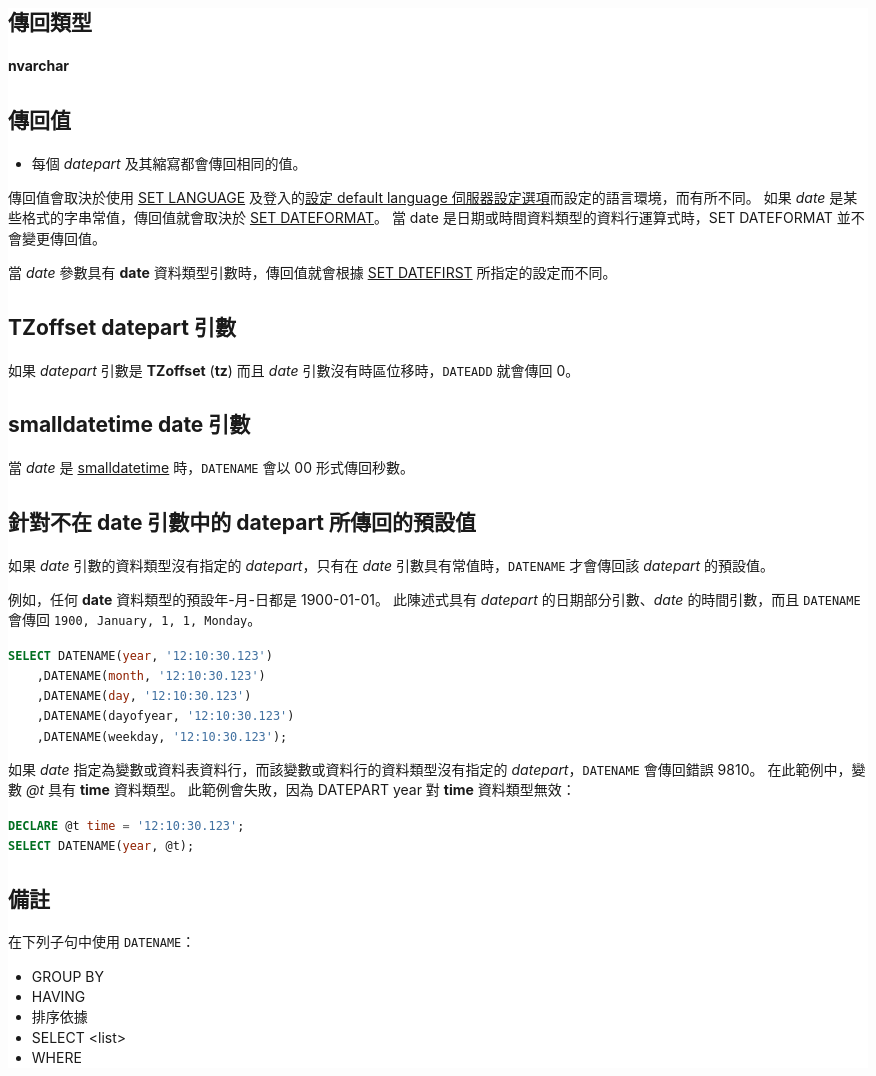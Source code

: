 ## <a name="return-type"></a>傳回類型  
**nvarchar**
  
## <a name="return-value"></a>傳回值  
  
-   每個 *datepart* 及其縮寫都會傳回相同的值。  
  
傳回值會取決於使用 [SET LANGUAGE](../../t-sql/statements/set-language-transact-sql.md) 及登入的[設定 default language 伺服器設定選項](../../database-engine/configure-windows/configure-the-default-language-server-configuration-option.md)而設定的語言環境，而有所不同。 如果 *date* 是某些格式的字串常值，傳回值就會取決於 [SET DATEFORMAT](../../t-sql/statements/set-dateformat-transact-sql.md)。 當 date 是日期或時間資料類型的資料行運算式時，SET DATEFORMAT 並不會變更傳回值。
  
當 *date* 參數具有 **date** 資料類型引數時，傳回值就會根據 [SET DATEFIRST](../../t-sql/statements/set-datefirst-transact-sql.md) 所指定的設定而不同。
  
## <a name="tzoffset-datepart-argument"></a>TZoffset datepart 引數  
如果 *datepart* 引數是 **TZoffset** (**tz**) 而且 *date* 引數沒有時區位移時，`DATEADD` 就會傳回 0。
  
## <a name="smalldatetime-date-argument"></a>smalldatetime date 引數  
當 *date* 是 [smalldatetime](../../t-sql/data-types/smalldatetime-transact-sql.md) 時，`DATENAME` 會以 00 形式傳回秒數。
  
## <a name="default-returned-for-a-datepart-that-is-not-in-the-date-argument"></a>針對不在 date 引數中的 datepart 所傳回的預設值  
如果 *date* 引數的資料類型沒有指定的 *datepart*，只有在 *date* 引數具有常值時，`DATENAME` 才會傳回該 *datepart* 的預設值。
  
例如，任何 **date** 資料類型的預設年-月-日都是 1900-01-01。 此陳述式具有 *datepart* 的日期部分引數、*date* 的時間引數，而且 `DATENAME` 會傳回 `1900, January, 1, 1, Monday`。
  
```sql
SELECT DATENAME(year, '12:10:30.123')  
    ,DATENAME(month, '12:10:30.123')  
    ,DATENAME(day, '12:10:30.123')  
    ,DATENAME(dayofyear, '12:10:30.123')  
    ,DATENAME(weekday, '12:10:30.123');  
```  
  
如果 *date* 指定為變數或資料表資料行，而該變數或資料行的資料類型沒有指定的 *datepart*，`DATENAME` 會傳回錯誤 9810。 在此範例中，變數 *\@t* 具有 **time** 資料類型。 此範例會失敗，因為 DATEPART year 對 **time** 資料類型無效：
  
```sql
DECLARE @t time = '12:10:30.123';   
SELECT DATENAME(year, @t);  
```  
  
## <a name="remarks"></a>備註  

在下列子句中使用 `DATENAME`：

+ GROUP BY
+ HAVING
+ 排序依據
+ SELECT \<list>
+ WHERE
  